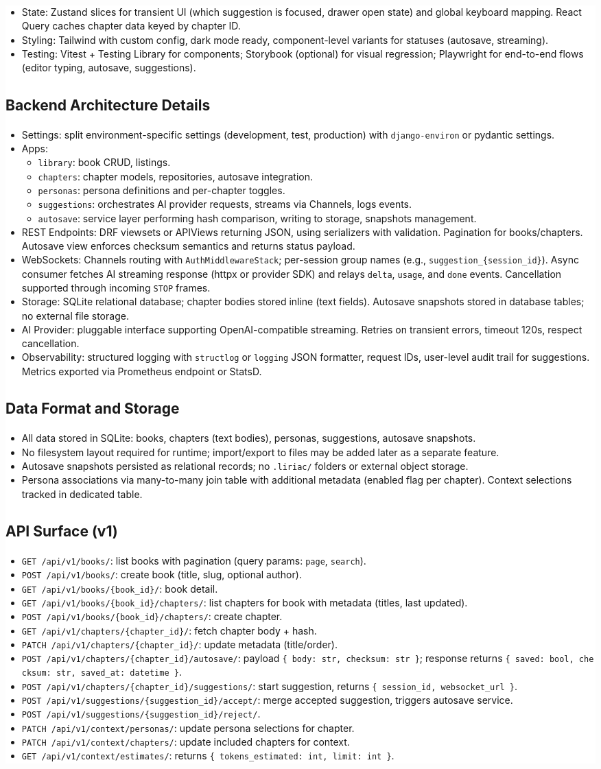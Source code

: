 - State: Zustand slices for transient UI (which suggestion is focused, drawer open state) and global keyboard mapping. React Query caches chapter data keyed by chapter ID.
- Styling: Tailwind with custom config, dark mode ready, component-level variants for statuses (autosave, streaming).
- Testing: Vitest + Testing Library for components; Storybook (optional) for visual regression; Playwright for end-to-end flows (editor typing, autosave, suggestions).

## Backend Architecture Details

- Settings: split environment-specific settings (development, test, production) with `django-environ` or pydantic settings.
- Apps:
  - `library`: book CRUD, listings.
  - `chapters`: chapter models, repositories, autosave integration.
  - `personas`: persona definitions and per-chapter toggles.
  - `suggestions`: orchestrates AI provider requests, streams via Channels, logs events.
  - `autosave`: service layer performing hash comparison, writing to storage, snapshots management.
- REST Endpoints: DRF viewsets or APIViews returning JSON, using serializers with validation. Pagination for books/chapters. Autosave view enforces checksum semantics and returns status payload.
- WebSockets: Channels routing with `AuthMiddlewareStack`; per-session group names (e.g., `suggestion_{session_id}`). Async consumer fetches AI streaming response (httpx or provider SDK) and relays `delta`, `usage`, and `done` events. Cancellation supported through incoming `STOP` frames.
- Storage: SQLite relational database; chapter bodies stored inline (text fields). Autosave snapshots stored in database tables; no external file storage.
- AI Provider: pluggable interface supporting OpenAI-compatible streaming. Retries on transient errors, timeout 120s, respect cancellation.
- Observability: structured logging with `structlog` or `logging` JSON formatter, request IDs, user-level audit trail for suggestions. Metrics exported via Prometheus endpoint or StatsD.

## Data Format and Storage

- All data stored in SQLite: books, chapters (text bodies), personas, suggestions, autosave snapshots.
- No filesystem layout required for runtime; import/export to files may be added later as a separate feature.
- Autosave snapshots persisted as relational records; no `.liriac/` folders or external object storage.
- Persona associations via many-to-many join table with additional metadata (enabled flag per chapter). Context selections tracked in dedicated table.

## API Surface (v1)

- `GET /api/v1/books/`: list books with pagination (query params: `page`, `search`).
- `POST /api/v1/books/`: create book (title, slug, optional author).
- `GET /api/v1/books/{book_id}/`: book detail.
- `GET /api/v1/books/{book_id}/chapters/`: list chapters for book with metadata (titles, last updated).
- `POST /api/v1/books/{book_id}/chapters/`: create chapter.
- `GET /api/v1/chapters/{chapter_id}/`: fetch chapter body + hash.
- `PATCH /api/v1/chapters/{chapter_id}/`: update metadata (title/order).
- `POST /api/v1/chapters/{chapter_id}/autosave/`: payload `{ body: str, checksum: str }`; response returns `{ saved: bool, checksum: str, saved_at: datetime }`.
- `POST /api/v1/chapters/{chapter_id}/suggestions/`: start suggestion, returns `{ session_id, websocket_url }`.
- `POST /api/v1/suggestions/{suggestion_id}/accept/`: merge accepted suggestion, triggers autosave service.
- `POST /api/v1/suggestions/{suggestion_id}/reject/`.
- `PATCH /api/v1/context/personas/`: update persona selections for chapter.
- `PATCH /api/v1/context/chapters/`: update included chapters for context.
- `GET /api/v1/context/estimates/`: returns `{ tokens_estimated: int, limit: int }`.
